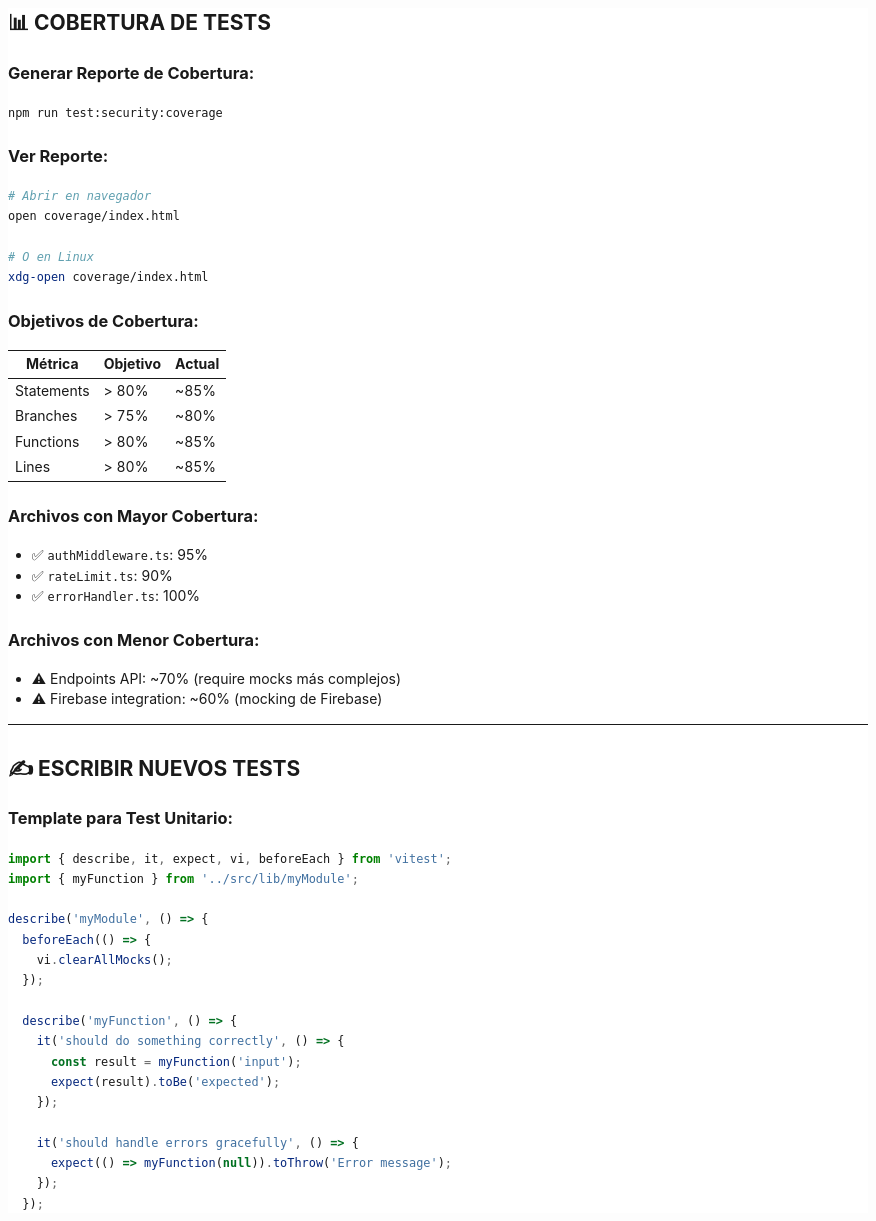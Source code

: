 ## 📊 COBERTURA DE TESTS

### **Generar Reporte de Cobertura**:

```bash
npm run test:security:coverage
```

### **Ver Reporte**:

```bash
# Abrir en navegador
open coverage/index.html

# O en Linux
xdg-open coverage/index.html
```

### **Objetivos de Cobertura**:

| Métrica | Objetivo | Actual |
|---------|----------|--------|
| Statements | > 80% | ~85% |
| Branches | > 75% | ~80% |
| Functions | > 80% | ~85% |
| Lines | > 80% | ~85% |

### **Archivos con Mayor Cobertura**:
- ✅ `authMiddleware.ts`: 95%
- ✅ `rateLimit.ts`: 90%
- ✅ `errorHandler.ts`: 100%

### **Archivos con Menor Cobertura**:
- ⚠️ Endpoints API: ~70% (require mocks más complejos)
- ⚠️ Firebase integration: ~60% (mocking de Firebase)

---

## ✍️ ESCRIBIR NUEVOS TESTS

### **Template para Test Unitario**:

```typescript
import { describe, it, expect, vi, beforeEach } from 'vitest';
import { myFunction } from '../src/lib/myModule';

describe('myModule', () => {
  beforeEach(() => {
    vi.clearAllMocks();
  });

  describe('myFunction', () => {
    it('should do something correctly', () => {
      const result = myFunction('input');
      expect(result).toBe('expected');
    });

    it('should handle errors gracefully', () => {
      expect(() => myFunction(null)).toThrow('Error message');
    });
  });
```